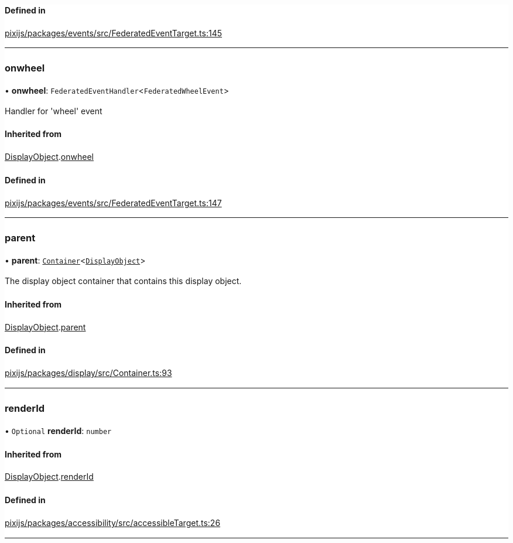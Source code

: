 #### Defined in

[pixijs/packages/events/src/FederatedEventTarget.ts:145](https://github.com/pixijs/pixijs/blob/2194fe5c5/packages/events/src/FederatedEventTarget.ts#L145)

___

### onwheel

• **onwheel**: `FederatedEventHandler`<`FederatedWheelEvent`\>

Handler for 'wheel' event

#### Inherited from

[DisplayObject](pixi_display.DisplayObject.md).[onwheel](pixi_display.DisplayObject.md#onwheel)

#### Defined in

[pixijs/packages/events/src/FederatedEventTarget.ts:147](https://github.com/pixijs/pixijs/blob/2194fe5c5/packages/events/src/FederatedEventTarget.ts#L147)

___

### parent

• **parent**: [`Container`](pixi_display.Container.md)<[`DisplayObject`](pixi_display.DisplayObject.md)\>

The display object container that contains this display object.

#### Inherited from

[DisplayObject](pixi_display.DisplayObject.md).[parent](pixi_display.DisplayObject.md#parent)

#### Defined in

[pixijs/packages/display/src/Container.ts:93](https://github.com/pixijs/pixijs/blob/2194fe5c5/packages/display/src/Container.ts#L93)

___

### renderId

• `Optional` **renderId**: `number`

#### Inherited from

[DisplayObject](pixi_display.DisplayObject.md).[renderId](pixi_display.DisplayObject.md#renderid)

#### Defined in

[pixijs/packages/accessibility/src/accessibleTarget.ts:26](https://github.com/pixijs/pixijs/blob/2194fe5c5/packages/accessibility/src/accessibleTarget.ts#L26)

___
